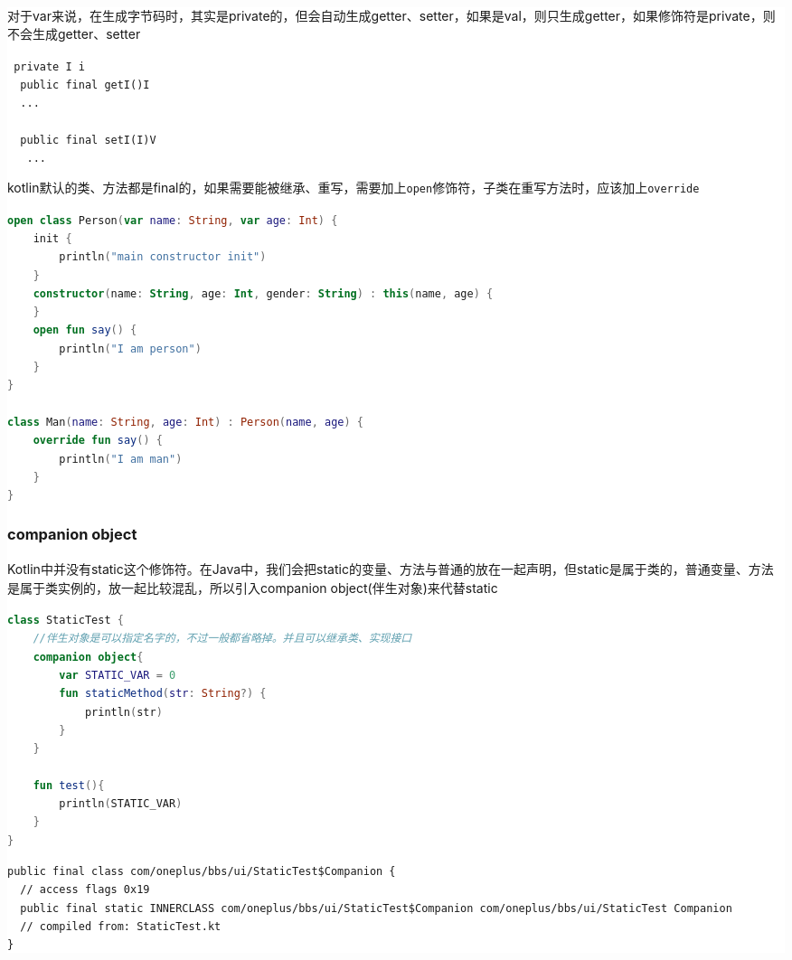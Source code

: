对于var来说，在生成字节码时，其实是private的，但会自动生成getter、setter，如果是val，则只生成getter，如果修饰符是private，则不会生成getter、setter

```
 private I i
  public final getI()I
  ...
 
  public final setI(I)V
   ...
```

kotlin默认的类、方法都是final的，如果需要能被继承、重写，需要加上`open`修饰符，子类在重写方法时，应该加上`override`

```kotlin
open class Person(var name: String, var age: Int) {
    init {
        println("main constructor init")
    }
    constructor(name: String, age: Int, gender: String) : this(name, age) {
    }
    open fun say() {
        println("I am person")
    }
}

class Man(name: String, age: Int) : Person(name, age) {
    override fun say() {
        println("I am man")
    }
}
```

### companion object

Kotlin中并没有static这个修饰符。在Java中，我们会把static的变量、方法与普通的放在一起声明，但static是属于类的，普通变量、方法是属于类实例的，放一起比较混乱，所以引入companion object(伴生对象)来代替static

```kotlin
class StaticTest {
    //伴生对象是可以指定名字的，不过一般都省略掉。并且可以继承类、实现接口
    companion object{
        var STATIC_VAR = 0
        fun staticMethod(str: String?) {
            println(str)
        }
    }
    
    fun test(){
        println(STATIC_VAR)
    }
}
```

```
public final class com/oneplus/bbs/ui/StaticTest$Companion {
  // access flags 0x19
  public final static INNERCLASS com/oneplus/bbs/ui/StaticTest$Companion com/oneplus/bbs/ui/StaticTest Companion
  // compiled from: StaticTest.kt
}
```
